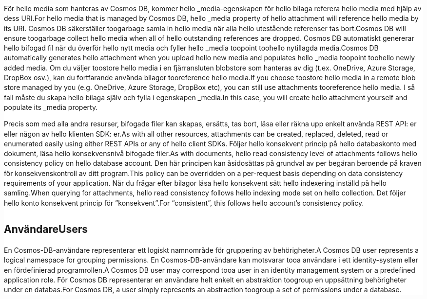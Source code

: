 <span data-ttu-id="c1975-383">För hello media som hanteras av Cosmos DB, kommer hello _media-egenskapen för hello bilaga referera hello media med hjälp av dess URI.</span><span class="sxs-lookup"><span data-stu-id="c1975-383">For hello media that is managed by Cosmos DB, hello _media property of hello attachment will reference hello media by its URI.</span></span> <span data-ttu-id="c1975-384">Cosmos DB säkerställer toogarbage samla in hello media när alla hello utestående referenser tas bort.</span><span class="sxs-lookup"><span data-stu-id="c1975-384">Cosmos DB will ensure toogarbage collect hello media when all of hello outstanding references are dropped.</span></span> <span data-ttu-id="c1975-385">Cosmos DB automatiskt genererar hello bifogad fil när du överför hello nytt media och fyller hello _media toopoint toohello nytillagda media.</span><span class="sxs-lookup"><span data-stu-id="c1975-385">Cosmos DB automatically generates hello attachment when you upload hello new media and populates hello _media toopoint toohello newly added media.</span></span> <span data-ttu-id="c1975-386">Om du väljer toostore hello media i en fjärransluten blobstore som hanteras av dig (t.ex. OneDrive, Azure Storage, DropBox osv.), kan du fortfarande använda bilagor tooreference hello media.</span><span class="sxs-lookup"><span data-stu-id="c1975-386">If you choose toostore hello media in a remote blob store managed by you (e.g. OneDrive, Azure Storage, DropBox etc), you can still use attachments tooreference hello media.</span></span> <span data-ttu-id="c1975-387">I så fall måste du skapa hello bilaga själv och fylla i egenskapen _media.</span><span class="sxs-lookup"><span data-stu-id="c1975-387">In this case, you will create hello attachment yourself and populate its _media property.</span></span>   

<span data-ttu-id="c1975-388">Precis som med alla andra resurser, bifogade filer kan skapas, ersätts, tas bort, läsa eller räkna upp enkelt använda REST API: er eller någon av hello klienten SDK: er.</span><span class="sxs-lookup"><span data-stu-id="c1975-388">As with all other resources, attachments can be created, replaced, deleted, read or enumerated easily using either REST APIs or any of hello client SDKs.</span></span> <span data-ttu-id="c1975-389">Följer hello konsekvent princip på hello databaskonto med dokument, läsa hello konsekvensnivå bifogade filer.</span><span class="sxs-lookup"><span data-stu-id="c1975-389">As with documents, hello read consistency level of attachments follows hello consistency policy on hello database account.</span></span> <span data-ttu-id="c1975-390">Den här principen kan åsidosättas på grundval av per begäran beroende på kraven för konsekvenskontroll av ditt program.</span><span class="sxs-lookup"><span data-stu-id="c1975-390">This policy can be overridden on a per-request basis depending on data consistency requirements of your application.</span></span> <span data-ttu-id="c1975-391">När du frågar efter bilagor läsa hello konsekvent sätt hello indexering inställd på hello samling.</span><span class="sxs-lookup"><span data-stu-id="c1975-391">When querying for attachments, hello read consistency follows hello indexing mode set on hello collection.</span></span> <span data-ttu-id="c1975-392">Det följer hello konto konsekvent princip för ”konsekvent”.</span><span class="sxs-lookup"><span data-stu-id="c1975-392">For “consistent”, this follows hello account’s consistency policy.</span></span> 
 

## <a name="users"></a><span data-ttu-id="c1975-393">Användare</span><span class="sxs-lookup"><span data-stu-id="c1975-393">Users</span></span>
<span data-ttu-id="c1975-394">En Cosmos-DB-användare representerar ett logiskt namnområde för gruppering av behörigheter.</span><span class="sxs-lookup"><span data-stu-id="c1975-394">A Cosmos DB user represents a logical namespace for grouping permissions.</span></span> <span data-ttu-id="c1975-395">En Cosmos-DB-användare kan motsvarar tooa användare i ett identity-system eller en fördefinierad programrollen.</span><span class="sxs-lookup"><span data-stu-id="c1975-395">A Cosmos DB user may correspond tooa user in an identity management system or a predefined application role.</span></span> <span data-ttu-id="c1975-396">För Cosmos DB representerar en användare helt enkelt en abstraktion toogroup en uppsättning behörigheter under en databas.</span><span class="sxs-lookup"><span data-stu-id="c1975-396">For Cosmos DB, a user simply represents an abstraction toogroup a set of permissions under a database.</span></span>   
